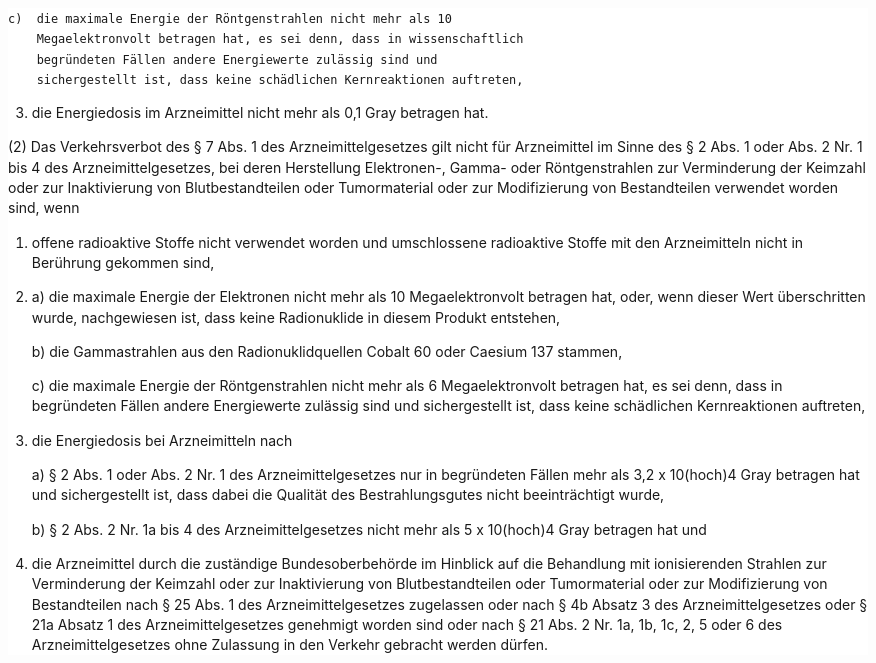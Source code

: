 
    c)  die maximale Energie der Röntgenstrahlen nicht mehr als 10
        Megaelektronvolt betragen hat, es sei denn, dass in wissenschaftlich
        begründeten Fällen andere Energiewerte zulässig sind und
        sichergestellt ist, dass keine schädlichen Kernreaktionen auftreten,





3.  die Energiedosis im Arzneimittel nicht mehr als 0,1 Gray betragen hat.




(2) Das Verkehrsverbot des § 7 Abs. 1 des Arzneimittelgesetzes gilt
nicht für Arzneimittel im Sinne des § 2 Abs. 1 oder Abs. 2 Nr. 1 bis 4
des Arzneimittelgesetzes, bei deren Herstellung Elektronen-, Gamma-
oder Röntgenstrahlen zur Verminderung der Keimzahl oder zur
Inaktivierung von Blutbestandteilen oder Tumormaterial oder zur
Modifizierung von Bestandteilen verwendet worden sind, wenn

1.  offene radioaktive Stoffe nicht verwendet worden und umschlossene
    radioaktive Stoffe mit den Arzneimitteln nicht in Berührung gekommen
    sind,


2.
    a)  die maximale Energie der Elektronen nicht mehr als 10 Megaelektronvolt
        betragen hat, oder, wenn dieser Wert überschritten wurde, nachgewiesen
        ist, dass keine Radionuklide in diesem Produkt entstehen,


    b)  die Gammastrahlen aus den Radionuklidquellen Cobalt 60 oder Caesium
        137 stammen,


    c)  die maximale Energie der Röntgenstrahlen nicht mehr als 6
        Megaelektronvolt betragen hat, es sei denn, dass in begründeten Fällen
        andere Energiewerte zulässig sind und sichergestellt ist, dass keine
        schädlichen Kernreaktionen auftreten,





3.  die Energiedosis bei Arzneimitteln nach

    a)  § 2 Abs. 1 oder Abs. 2 Nr. 1 des Arzneimittelgesetzes nur in
        begründeten Fällen mehr als 3,2 x
        10(hoch)4 Gray betragen hat und sichergestellt ist, dass dabei die
        Qualität des Bestrahlungsgutes nicht beeinträchtigt wurde,


    b)  § 2 Abs. 2 Nr. 1a bis 4 des Arzneimittelgesetzes nicht mehr als 5 x
        10(hoch)4 Gray betragen hat und





4.  die Arzneimittel durch die zuständige Bundesoberbehörde im Hinblick
    auf die Behandlung mit ionisierenden Strahlen zur Verminderung der
    Keimzahl oder zur Inaktivierung von Blutbestandteilen oder
    Tumormaterial oder zur Modifizierung von Bestandteilen nach § 25 Abs.
    1 des Arzneimittelgesetzes zugelassen oder nach § 4b Absatz 3 des
    Arzneimittelgesetzes oder § 21a Absatz 1 des Arzneimittelgesetzes
    genehmigt worden sind oder nach § 21 Abs. 2 Nr. 1a, 1b, 1c, 2, 5 oder
    6 des Arzneimittelgesetzes ohne Zulassung in den Verkehr gebracht
    werden dürfen.
